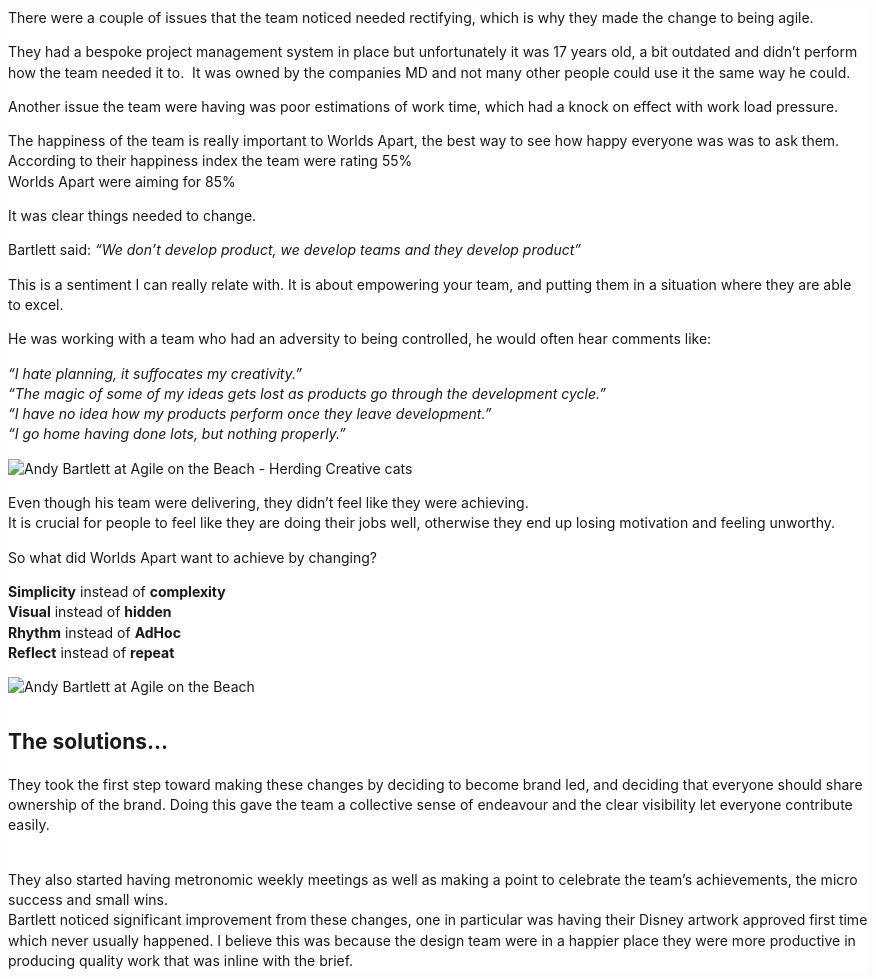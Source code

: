There were a couple of issues that the team noticed needed rectifying, which is why they made the change to being agile.

They had a bespoke project management system in place but unfortunately it was 17 years old, a bit outdated and didn’t perform how the team needed it to.  It was owned by the companies MD and not many other people could use it the same way he could.

Another issue the team were having was poor estimations of work time, which had a knock on effect with work load pressure.

The happiness of the team is really important to Worlds Apart, the best way to see how happy everyone was was to ask them.  
According to their happiness index the team were rating 55%  
Worlds Apart were aiming for 85%

It was clear things needed to change.

Bartlett said: _“We don’t develop product, we develop teams and they develop product”_

This is a sentiment I can really relate with. It is about empowering your team, and putting them in a situation where they are able to excel.

He was working with a team who had an adversity to being controlled, he would often hear comments like:

_“I hate planning, it suffocates my creativity.”_  
_“The magic of some of my ideas gets lost as products go through the development cycle.”_  
_“I have no idea how my products perform once they leave development.”_  
_“I go home having done lots, but nothing properly.”_

![Andy Bartlett at Agile on the Beach - Herding Creative cats ](//headforwards.com/wp-content/uploads/2015/09/AmdyBarlett_meet_the_creative_cats.jpg)

Even though his team were delivering, they didn’t feel like they were achieving.  
It is crucial for people to feel like they are doing their jobs well, otherwise they end up losing motivation and feeling unworthy.

So what did Worlds Apart want to achieve by changing?

**Simplicity** instead of **complexity**  
**Visual** instead of **hidden**  
**Rhythm** instead of **AdHoc**  
**Reflect** instead of **repeat**

![Andy Bartlett at Agile on the Beach ](//headforwards.com/wp-content/uploads/2015/09/AndyBartlett_aims.jpg)

The solutions…
--------------

They took the first step toward making these changes by deciding to become brand led, and deciding that everyone should share ownership of the brand. Doing this gave the team a collective sense of endeavour and the clear visibility let everyone contribute easily.

   
They also started having metronomic weekly meetings as well as making a point to celebrate the team’s achievements, the micro success and small wins.  
Bartlett noticed significant improvement from these changes, one in particular was having their Disney artwork approved first time which never usually happened. I believe this was because the design team were in a happier place they were more productive in producing quality work that was inline with the brief.
